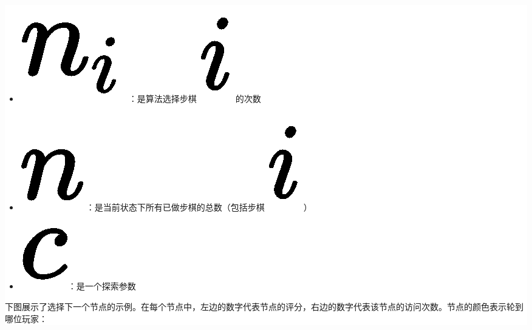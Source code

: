 +   ![](img/f01de5bf-f163-448a-9240-44f4d726173e.png)：是算法选择步棋 ![](img/4e52a294-85a6-468c-b216-55895ca828fc.png)的次数

+   ![](img/924f7580-5cb7-4e68-9357-81c4368bbe22.png)：是当前状态下所有已做步棋的总数（包括步棋 ![](img/071de01b-39e6-43cb-aa23-fb2e9a87c9fe.png)）

+   ![](img/993dec34-0edf-4931-9cdd-c418896d1933.png)：是一个探索参数

下图展示了选择下一个节点的示例。在每个节点中，左边的数字代表节点的评分，右边的数字代表该节点的访问次数。节点的颜色表示轮到哪位玩家：
